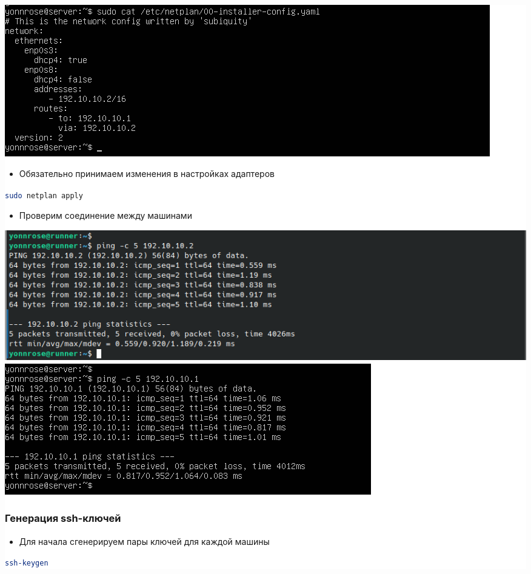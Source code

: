 ![image](images/part5-03.png) 

- Обязательно принимаем изменения в настройках адаптеров

```sh
sudo netplan apply
```

- Проверим соединение между машинами

![image](images/part5-04.png) 
![image](images/part5-05.png) 

### Генерация ssh-ключей

- Для начала сгенерируем пары ключей для каждой машины

```sh
ssh-keygen
```